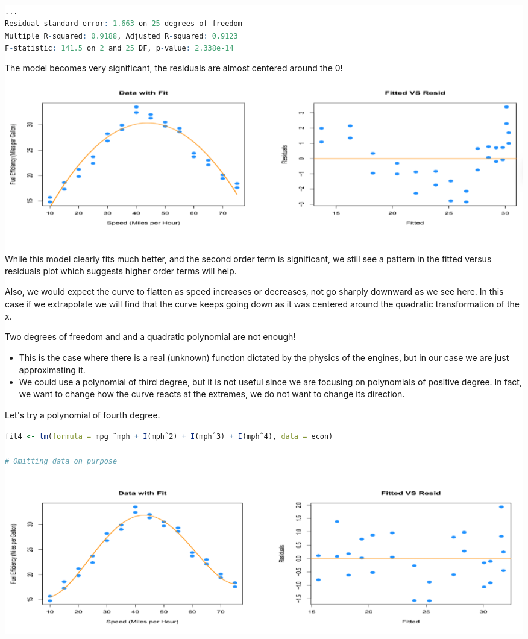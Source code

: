 ```r
...
Residual standard error: 1.663 on 25 degrees of freedom
Multiple R-squared: 0.9188, Adjusted R-squared: 0.9123
F-statistic: 141.5 on 2 and 25 DF, p-value: 2.338e-14
```

The model becomes very significant, the residuals are almost centered around the 0! 

![poly](https://github.com/PayThePizzo/Predictive-Analysis-Notes/blob/main/resources/poly.png?raw=TRUE)

While this model clearly fits much better, and the second order term is significant, we still see a pattern in the fitted versus residuals plot which suggests higher order terms will help.

Also, we would expect the curve to flatten as speed increases or decreases, not go sharply downward as we see here. In this case if we extrapolate we will find that the curve keeps going down as it was centered around the quadratic transformation of the x.

Two degrees of freedom and and a quadratic polynomial are not enough!
* This is the case where there is a real (unknown) function dictated by the physics of the engines, but in our case we are just approximating it.
* We could use a polynomial of third degree, but it is not useful since we are focusing on polynomials of positive degree. In fact, we want to change how the curve reacts at the extremes, we do not want to change its direction.

Let's try a polynomial of fourth degree.

```r
fit4 <- lm(formula = mpg ̃ mph + I(mphˆ2) + I(mphˆ3) + I(mphˆ4), data = econ)

# Omitting data on purpose
```

![poly4degex](https://github.com/PayThePizzo/Predictive-Analysis-Notes/blob/main/resources/poly4degex.png?raw=TRUE)
